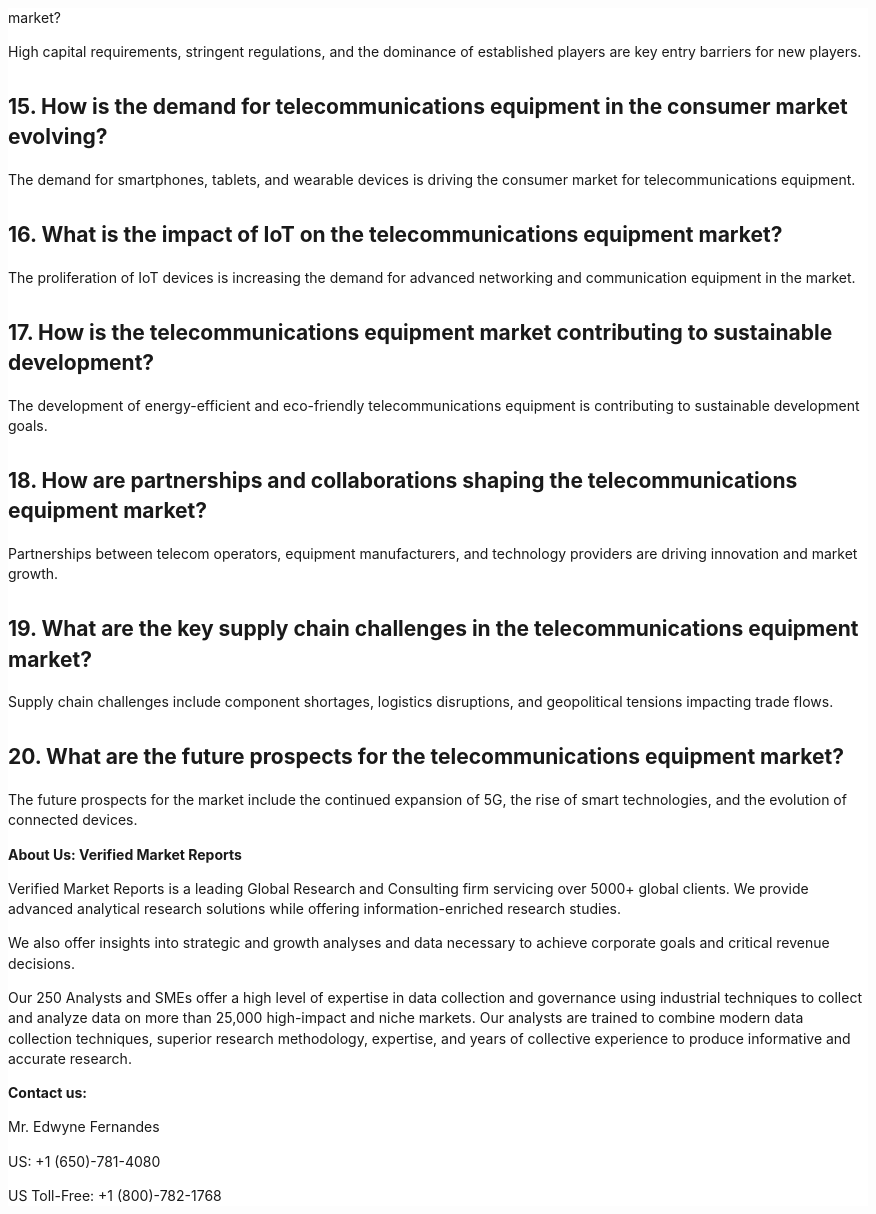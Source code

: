 market?</h2> <p>High capital requirements, stringent regulations, and the dominance of established players are key entry barriers for new players.</p> <h2>15. How is the demand for telecommunications equipment in the consumer market evolving?</h2> <p>The demand for smartphones, tablets, and wearable devices is driving the consumer market for telecommunications equipment.</p> <h2>16. What is the impact of IoT on the telecommunications equipment market?</h2> <p>The proliferation of IoT devices is increasing the demand for advanced networking and communication equipment in the market.</p> <h2>17. How is the telecommunications equipment market contributing to sustainable development?</h2> <p>The development of energy-efficient and eco-friendly telecommunications equipment is contributing to sustainable development goals.</p> <h2>18. How are partnerships and collaborations shaping the telecommunications equipment market?</h2> <p>Partnerships between telecom operators, equipment manufacturers, and technology providers are driving innovation and market growth.</p> <h2>19. What are the key supply chain challenges in the telecommunications equipment market?</h2> <p>Supply chain challenges include component shortages, logistics disruptions, and geopolitical tensions impacting trade flows.</p> <h2>20. What are the future prospects for the telecommunications equipment market?</h2> <p>The future prospects for the market include the continued expansion of 5G, the rise of smart technologies, and the evolution of connected devices.</p></body></html></h3><p id="" class=""><strong>About Us: Verified Market Reports</strong></p><p id="" class="">Verified Market Reports is a leading Global Research and Consulting firm servicing over 5000+ global clients. We provide advanced analytical research solutions while offering information-enriched research studies.</p><p id="" class="">We also offer insights into strategic and growth analyses and data necessary to achieve corporate goals and critical revenue decisions.</p><p id="" class="">Our 250 Analysts and SMEs offer a high level of expertise in data collection and governance using industrial techniques to collect and analyze data on more than 25,000 high-impact and niche markets. Our analysts are trained to combine modern data collection techniques, superior research methodology, expertise, and years of collective experience to produce informative and accurate research.</p><p id="" class=""><strong>Contact us:</strong></p><p id="" class="">Mr. Edwyne Fernandes</p><p id="" class="">US: +1 (650)-781-4080</p><p id="" class="">US Toll-Free: +1 (800)-782-1768</p>
